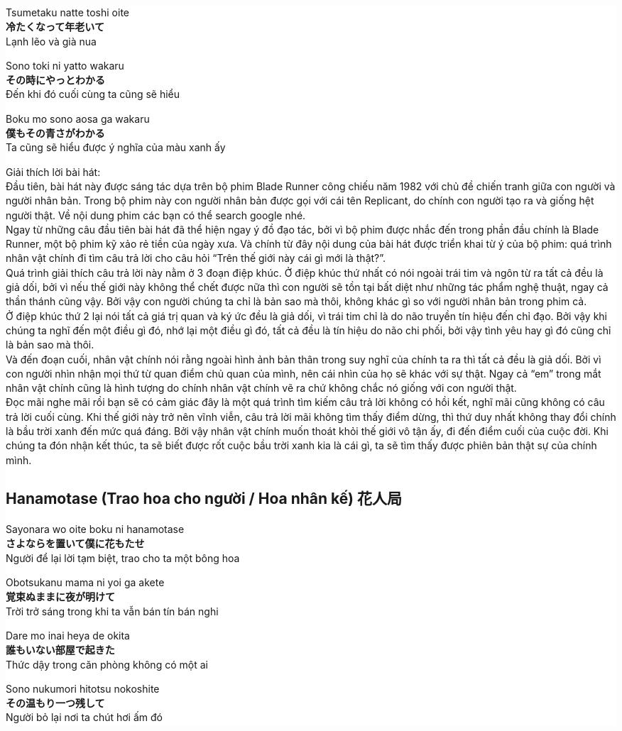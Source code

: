 Tsumetaku natte toshi oite  
**冷たくなって年老いて**  
Lạnh lẽo và già nua

Sono toki ni yatto wakaru  
**その時にやっとわかる**  
Đến khi đó cuối cùng ta cũng sẽ hiểu

Boku mo sono aosa ga wakaru  
**僕もその青さがわかる**  
Ta cũng sẽ hiểu được ý nghĩa của màu xanh ấy

Giải thích lời bài hát:  
Đầu tiên, bài hát này được sáng tác dựa trên bộ phim Blade Runner công chiếu năm 1982 với chủ đề chiến tranh giữa con người và người nhân bản. Trong bộ phim này con người nhân bản được gọi với cái tên Replicant, do chính con người tạo ra và giống hệt người thật. Về nội dung phim các bạn có thể search google nhé.  
Ngay từ những câu đầu tiên bài hát đã thể hiện ngay ý đồ đạo tác, bởi vì bộ phim được nhắc đến trong phần đầu chính là Blade Runner, một bộ phim kỹ xảo rẻ tiền của ngày xưa. Và chính từ đây nội dung của bài hát được triển khai từ ý của bộ phim: quá trình nhân vật chính đi tìm câu trả lời cho câu hỏi “Trên thế giới này cái gì mới là thật?”.  
Quá trình giải thích câu trả lời này nằm ở 3 đoạn điệp khúc. Ở điệp khúc thứ nhất có nói ngoài trái tim và ngôn từ ra tất cả đều là giả dối, bởi vì nếu thế giới này không thể chết được nữa thì con người sẽ tồn tại bất diệt như những tác phẩm nghệ thuật, ngay cả thần thánh cũng vậy. Bởi vậy con người chúng ta chỉ là bản sao mà thôi, không khác gì so với người nhân bản trong phim cả.  
Ở điệp khúc thứ 2 lại nói tất cả giá trị quan và ký ức đều là giả dối, vì trái tim chỉ là do não truyền tín hiệu đến chỉ đạo. Bởi vậy khi chúng ta nghĩ đến một điều gì đó, nhớ lại một điều gì đó, tất cả đều là tín hiệu do não chi phối, bởi vậy tình yêu hay gì đó cũng chỉ là bản sao mà thôi.  
Và đến đoạn cuối, nhân vật chính nói rằng ngoài hình ảnh bản thân trong suy nghĩ của chính ta ra thì tất cả đều là giả dối. Bởi vì con người nhìn nhận mọi thứ từ quan điểm chủ quan của mình, nên cái nhìn của họ sẽ khác với sự thật. Ngay cả “em” trong mắt nhân vật chính cũng là hình tượng do chính nhân vật chính vẽ ra chứ không chắc nó giống với con người thật.  
Đọc mãi nghe mãi rồi bạn sẽ có cảm giác đây là một quá trình tìm kiếm câu trả lời không có hồi kết, nghĩ mãi cũng không có câu trả lời cuối cùng. Khi thế giới này trở nên vĩnh viễn, câu trả lời mãi không tìm thấy điểm dừng, thì thứ duy nhất không thay đổi chính là bầu trời xanh đến mức quá đáng. Bởi vậy nhân vật chính muốn thoát khỏi thế giới vô tận ấy, đi đến điểm cuối của cuộc đời. Khi chúng ta đón nhận kết thúc, ta sẽ biết được rốt cuộc bầu trời xanh kia là cái gì, ta sẽ tìm thấy được phiên bản thật sự của chính mình.
## Hanamotase (Trao hoa cho người / Hoa nhân kế) 花人局
Sayonara wo oite boku ni hanamotase  
**さよならを置いて僕に花もたせ**  
Người để lại lời tạm biệt, trao cho ta một bông hoa

Obotsukanu mama ni yoi ga akete  
**覚束ぬままに夜が明けて**  
Trời trở sáng trong khi ta vẫn bán tín bán nghi

Dare mo inai heya de okita  
**誰もいない部屋で起きた**  
Thức dậy trong căn phòng không có một ai

Sono nukumori hitotsu nokoshite  
**その温もり一つ残して**  
Người bỏ lại nơi ta chút hơi ấm đó
